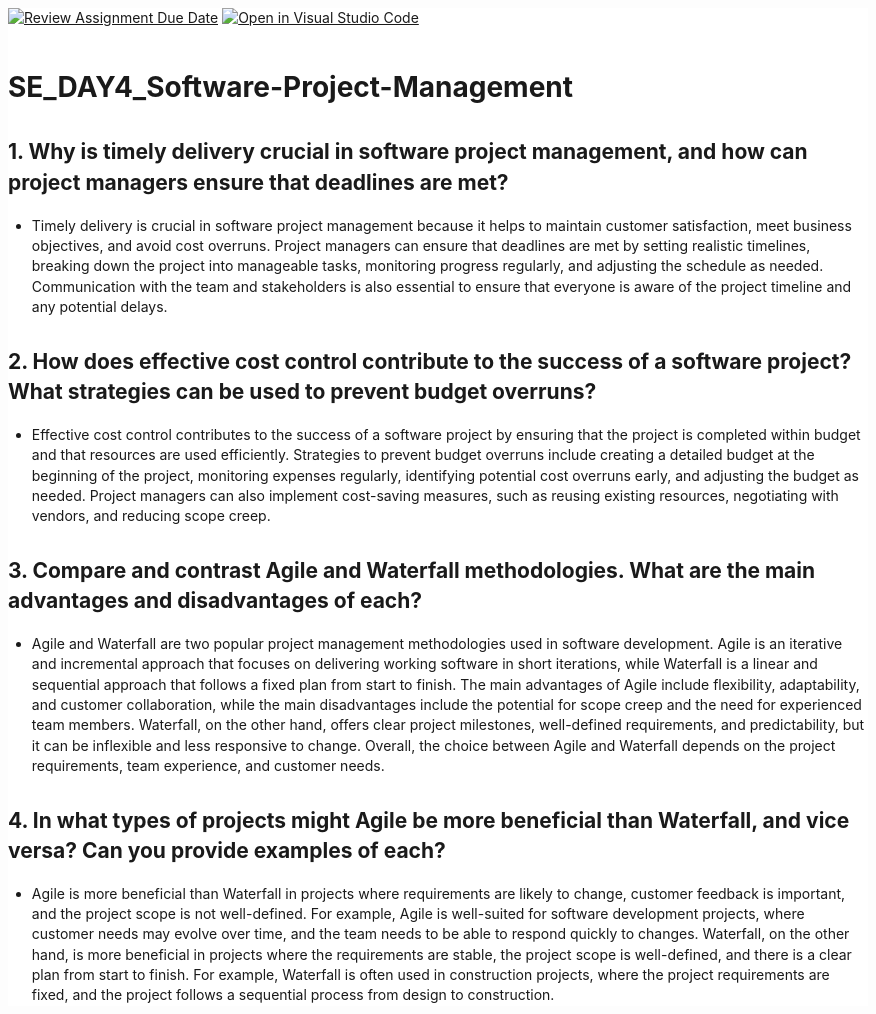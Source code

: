 [![Review Assignment Due Date](https://classroom.github.com/assets/deadline-readme-button-22041afd0340ce965d47ae6ef1cefeee28c7c493a6346c4f15d667ab976d596c.svg)](https://classroom.github.com/a/9pw6JKcu)
[![Open in Visual Studio Code](https://classroom.github.com/assets/open-in-vscode-2e0aaae1b6195c2367325f4f02e2d04e9abb55f0b24a779b69b11b9e10269abc.svg)](https://classroom.github.com/online_ide?assignment_repo_id=15676626&assignment_repo_type=AssignmentRepo)
# SE_DAY4_Software-Project-Management

## 1. Why is timely delivery crucial in software project management, and how can project managers ensure that deadlines are met?

- Timely delivery is crucial in software project management because it helps to maintain customer satisfaction, meet business objectives, and avoid cost overruns. Project managers can ensure that deadlines are met by setting realistic timelines, breaking down the project into manageable tasks, monitoring progress regularly, and adjusting the schedule as needed. Communication with the team and stakeholders is also essential to ensure that everyone is aware of the project timeline and any potential delays.

## 2. How does effective cost control contribute to the success of a software project? What strategies can be used to prevent budget overruns?

- Effective cost control contributes to the success of a software project by ensuring that the project is completed within budget and that resources are used efficiently. Strategies to prevent budget overruns include creating a detailed budget at the beginning of the project, monitoring expenses regularly, identifying potential cost overruns early, and adjusting the budget as needed. Project managers can also implement cost-saving measures, such as reusing existing resources, negotiating with vendors, and reducing scope creep.

## 3. Compare and contrast Agile and Waterfall methodologies. What are the main advantages and disadvantages of each?

- Agile and Waterfall are two popular project management methodologies used in software development. Agile is an iterative and incremental approach that focuses on delivering working software in short iterations, while Waterfall is a linear and sequential approach that follows a fixed plan from start to finish. The main advantages of Agile include flexibility, adaptability, and customer collaboration, while the main disadvantages include the potential for scope creep and the need for experienced team members. Waterfall, on the other hand, offers clear project milestones, well-defined requirements, and predictability, but it can be inflexible and less responsive to change. Overall, the choice between Agile and Waterfall depends on the project requirements, team experience, and customer needs.

## 4. In what types of projects might Agile be more beneficial than Waterfall, and vice versa? Can you provide examples of each?

- Agile is more beneficial than Waterfall in projects where requirements are likely to change, customer feedback is important, and the project scope is not well-defined. For example, Agile is well-suited for software development projects, where customer needs may evolve over time, and the team needs to be able to respond quickly to changes. Waterfall, on the other hand, is more beneficial in projects where the requirements are stable, the project scope is well-defined, and there is a clear plan from start to finish. For example, Waterfall is often used in construction projects, where the project requirements are fixed, and the project follows a sequential process from design to construction.
